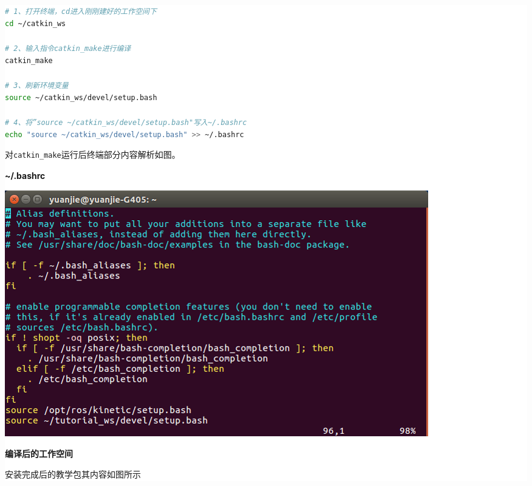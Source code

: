
```bash
# 1、打开终端，cd进入刚刚建好的工作空间下
cd ~/catkin_ws

# 2、输入指令catkin_make进行编译
catkin_make

# 3、刷新环境变量
source ~/catkin_ws/devel/setup.bash

# 4、将”source ~/catkin_ws/devel/setup.bash"写入~/.bashrc
echo "source ~/catkin_ws/devel/setup.bash" >> ~/.bashrc
```

对`catkin_make`运行后终端部分内容解析如图。

**~/.bashrc**

![97](./src/images/Figure_1.4.5.png)

**编译后的工作空间**

安装完成后的教学包其内容如图所示
